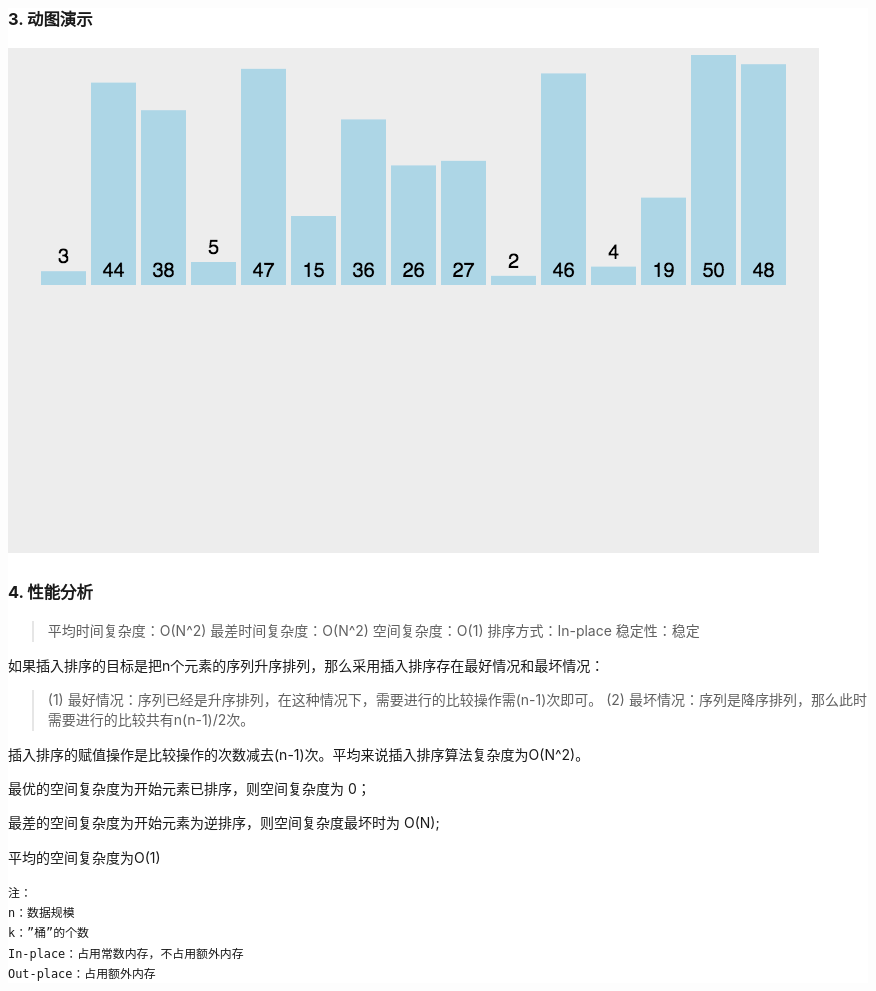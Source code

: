 ### 3. 动图演示

![img](imgs/v2-91b76e8e4dab9b0cad9a017d7dd431e2_b.png)

### **4**. 性能分析

> 平均时间复杂度：O(N^2)
> 最差时间复杂度：O(N^2)
> 空间复杂度：O(1)
> 排序方式：In-place
> 稳定性：稳定

如果插入排序的目标是把n个元素的序列升序排列，那么采用插入排序存在最好情况和最坏情况：

> (1) 最好情况：序列已经是升序排列，在这种情况下，需要进行的比较操作需(n-1)次即可。
> (2) 最坏情况：序列是降序排列，那么此时需要进行的比较共有n(n-1)/2次。

插入排序的赋值操作是比较操作的次数减去(n-1)次。平均来说插入排序算法复杂度为O(N^2)。

最优的空间复杂度为开始元素已排序，则空间复杂度为 0；

最差的空间复杂度为开始元素为逆排序，则空间复杂度最坏时为 O(N);

平均的空间复杂度为O(1)

```text
注：
n：数据规模
k：”桶”的个数
In-place：占用常数内存，不占用额外内存
Out-place：占用额外内存
```
